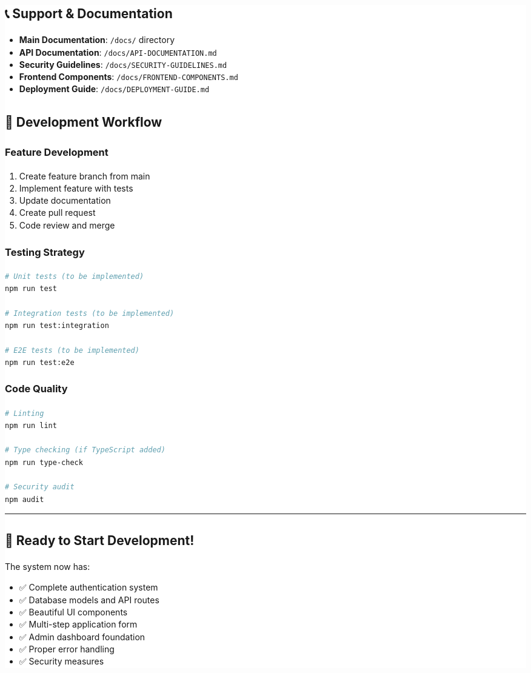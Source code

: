 ## 📞 Support & Documentation

- **Main Documentation**: `/docs/` directory
- **API Documentation**: `/docs/API-DOCUMENTATION.md`
- **Security Guidelines**: `/docs/SECURITY-GUIDELINES.md`
- **Frontend Components**: `/docs/FRONTEND-COMPONENTS.md`
- **Deployment Guide**: `/docs/DEPLOYMENT-GUIDE.md`

## 🎯 Development Workflow

### Feature Development
1. Create feature branch from main
2. Implement feature with tests
3. Update documentation
4. Create pull request
5. Code review and merge

### Testing Strategy
```bash
# Unit tests (to be implemented)
npm run test

# Integration tests (to be implemented)
npm run test:integration

# E2E tests (to be implemented)
npm run test:e2e
```

### Code Quality
```bash
# Linting
npm run lint

# Type checking (if TypeScript added)
npm run type-check

# Security audit
npm audit
```

---

## 🚀 **Ready to Start Development!**

The system now has:
- ✅ Complete authentication system
- ✅ Database models and API routes
- ✅ Beautiful UI components
- ✅ Multi-step application form
- ✅ Admin dashboard foundation
- ✅ Proper error handling
- ✅ Security measures
